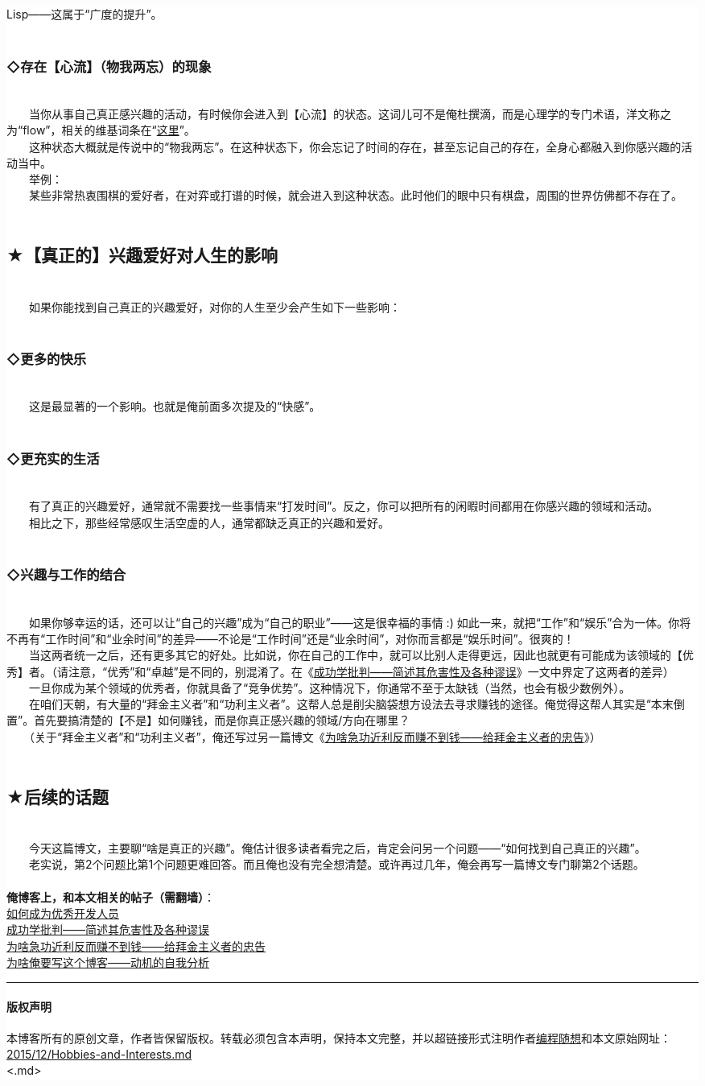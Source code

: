 Lisp——这属于“广度的提升”。<br /><br /><h3>◇存在【心流】（物我两忘）的现象</h3><br />&#12288;&#12288;当你从事自己真正感兴趣的活动，有时候你会进入到【心流】的状态。这词儿可不是俺杜撰滴，而是心理学的专门术语，洋文称之为“flow”，相关的维基词条在“<a href="https://en.wikipedia.org/wiki/Flow_%28psychology%29" target="_blank" rel="nofollow">这里</a>”。<br />&#12288;&#12288;这种状态大概就是传说中的“物我两忘”。在这种状态下，你会忘记了时间的存在，甚至忘记自己的存在，全身心都融入到你感兴趣的活动当中。<br />&#12288;&#12288;举例：<br />&#12288;&#12288;某些非常热衷围棋的爱好者，在对弈或打谱的时候，就会进入到这种状态。此时他们的眼中只有棋盘，周围的世界仿佛都不存在了。<br /><br /><h2>★【真正的】兴趣爱好对人生的影响</h2><br />&#12288;&#12288;如果你能找到自己真正的兴趣爱好，对你的人生至少会产生如下一些影响：<br /><br /><h3>◇更多的快乐</h3><br />&#12288;&#12288;这是最显著的一个影响。也就是俺前面多次提及的“快感”。<br /><br /><h3>◇更充实的生活</h3><br />&#12288;&#12288;有了真正的兴趣爱好，通常就不需要找一些事情来“打发时间”。反之，你可以把所有的闲暇时间都用在你感兴趣的领域和活动。<br />&#12288;&#12288;相比之下，那些经常感叹生活空虚的人，通常都缺乏真正的兴趣和爱好。<br /><br /><h3>◇兴趣与工作的结合</h3><br />&#12288;&#12288;如果你够幸运的话，还可以让“自己的兴趣”成为“自己的职业”——这是很幸福的事情 :) 如此一来，就把“工作”和“娱乐”合为一体。你将不再有“工作时间”和“业余时间”的差异——不论是“工作时间”还是“业余时间”，对你而言都是“娱乐时间”。很爽的！<br />&#12288;&#12288;当这两者统一之后，还有更多其它的好处。比如说，你在自己的工作中，就可以比别人走得更远，因此也就更有可能成为该领域的【优秀】者。（请注意，“优秀”和“卓越”是不同的，别混淆了。在《<a href="https://program-think.blogspot.com/2015/06/The-Mythical-Theories-of-Success...md">成功学批判——简述其危害性及各种谬误</a>》一文中界定了这两者的差异）<br />&#12288;&#12288;一旦你成为某个领域的优秀者，你就具备了“竞争优势”。这种情况下，你通常不至于太缺钱（当然，也会有极少数例外）。<br />&#12288;&#12288;在咱们天朝，有大量的“拜金主义者”和“功利主义者”。这帮人总是削尖脑袋想方设法去寻求赚钱的途径。俺觉得这帮人其实是“本末倒置”。首先要搞清楚的【不是】如何赚钱，而是你真正感兴趣的领域/方向在哪里？<br />&#12288;&#12288;（关于“拜金主义者”和“功利主义者”，俺还写过另一篇博文《<a href="https://program-think.blogspot.com/2014/01/misunderstanding-about-making-money...md">为啥急功近利反而赚不到钱——给拜金主义者的忠告</a>》）<br /><br /><h2>★后续的话题</h2><br />&#12288;&#12288;今天这篇博文，主要聊“啥是真正的兴趣”。俺估计很多读者看完之后，肯定会问另一个问题——“如何找到自己真正的兴趣”。<br />&#12288;&#12288;老实说，第2个问题比第1个问题更难回答。而且俺也没有完全想清楚。或许再过几年，俺会再写一篇博文专门聊第2个话题。<br /><br /><b>俺博客上，和本文相关的帖子（需翻墙）</b>：<br /><a href="https://program-think.blogspot.com/2009/01/0...md">如何成为优秀开发人员</a><br /><a href="https://program-think.blogspot.com/2015/06/The-Mythical-Theories-of-Success...md">成功学批判——简述其危害性及各种谬误</a><br /><a href="https://program-think.blogspot.com/2014/01/misunderstanding-about-making-money...md">为啥急功近利反而赚不到钱——给拜金主义者的忠告</a><br /><a href="https://program-think.blogspot.com/2013/04/why-write-blog...md">为啥俺要写这个博客——动机的自我分析</a><div class="blogger-post-footer">
</div>
<hr>
<div class="copyright">
<h4>版权声明</h4>
本博客所有的原创文章，作者皆保留版权。转载必须包含本声明，保持本文完整，并以超链接形式注明作者<a href="mailto:program.think@gmail.com">编程随想</a>和本文原始网址：<br>
<a href="2015/12/Hobbies-and-Interests.md">2015/12/Hobbies-and-Interests.md</a>
</div>
</div>
</body>
<.md>
